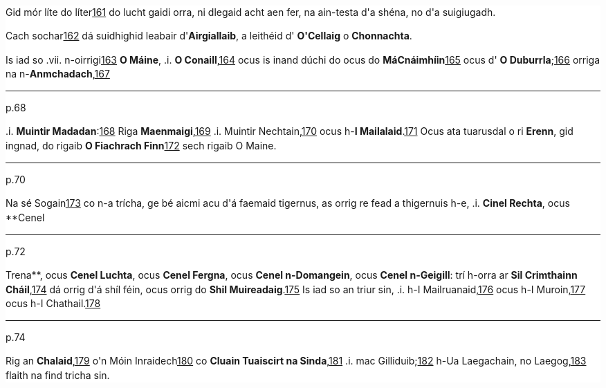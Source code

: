 
Gid mór líte do líter[161](javascript:footNote('G105007/note161.html')) do lucht gaidi orra, ni dlegaid acht aen fer, na ain-testa d'a shéna, no d'a suigiugadh.


Cach sochar[162](javascript:footNote('G105007/note162.html')) dá suidhighid leabair d'**Airgiallaib**, a leithéid d' **O'Cellaig** o **Chonnachta**.


Is iad so .vii. n-oirrigi[163](javascript:footNote('G105007/note163.html')) **O Máine**, .i. **O Conaill**,[164](javascript:footNote('G105007/note164.html')) ocus is inand dúchi do ocus do **MáCnáimhíin**[165](javascript:footNote('G105007/note165.html')) ocus d' **O Duburrla**;[166](javascript:footNote('G105007/note166.html')) orriga na n-**Anmchadach**,[167](javascript:footNote('G105007/note167.html'))


---

p.68




.i. **Muintir Madadan**:[168](javascript:footNote('G105007/note168.html')) Riga **Maenmaigi**,[169](javascript:footNote('G105007/note169.html')) .i. Muintir Nechtain,[170](javascript:footNote('G105007/note170.html')) ocus h-**I Mailalaid**.[171](javascript:footNote('G105007/note171.html')) Ocus ata tuarusdal o ri **Erenn**, gid ingnad, do rigaib **O Fiachrach Finn**[172](javascript:footNote('G105007/note172.html')) sech rigaib O Maine.




---

p.70


Na sé Sogain[173](javascript:footNote('G105007/note173.html')) co n-a trícha, ge bé aicmi acu d'á faemaid tigernus, as orrig re fead a thigernuis h-e, .i. **Cinel Rechta**, ocus **Cenel 


---

p.72




Trena**, ocus **Cenel Luchta**, ocus **Cenel Fergna**, ocus **Cenel n-Domangein**, ocus **Cenel n-Geigill**: trí h-orra ar **Sil Crimthainn Cháil**,[174](javascript:footNote('G105007/note174.html')) dá orrig d'á shíl féin, ocus orrig do **Shil Muireadaig**.[175](javascript:footNote('G105007/note175.html')) Is iad so an triur sin, .i. h-I Mailruanaid,[176](javascript:footNote('G105007/note176.html')) ocus h-I Muroin,[177](javascript:footNote('G105007/note177.html')) ocus h-I Chathail.[178](javascript:footNote('G105007/note178.html'))




---

p.74


Rig an **Chalaid**,[179](javascript:footNote('G105007/note179.html')) o'n Móin Inraidech[180](javascript:footNote('G105007/note180.html')) co **Cluain Tuaiscirt na Sinda**,[181](javascript:footNote('G105007/note181.html')) .i. mac Gilliduib;[182](javascript:footNote('G105007/note182.html')) h-Ua Laegachain, no Laegog,[183](javascript:footNote('G105007/note183.html')) flaith na find tricha sin.
